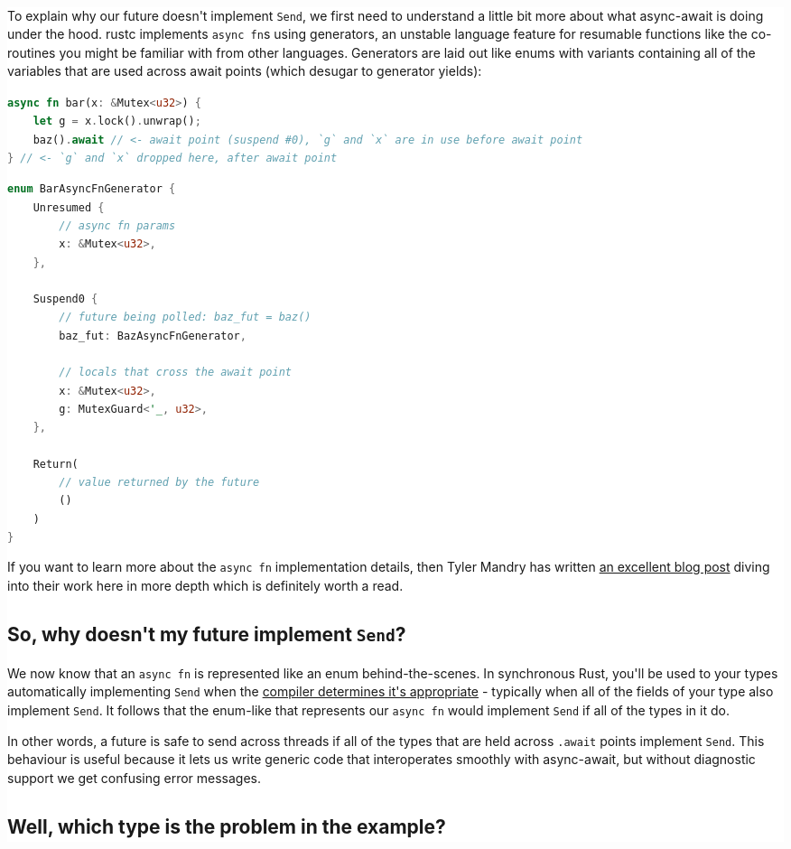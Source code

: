 To explain why our future doesn't implement `Send`, we first need to understand a little bit more
about what async-await is doing under the hood. rustc implements `async fn`s using generators,
an unstable language feature for resumable functions like the co-routines you might be familiar
with from other languages. Generators are laid out like enums with variants containing all of the
variables that are used across await points (which desugar to generator yields):

```rust
async fn bar(x: &Mutex<u32>) {
    let g = x.lock().unwrap();
    baz().await // <- await point (suspend #0), `g` and `x` are in use before await point
} // <- `g` and `x` dropped here, after await point
```

```rust
enum BarAsyncFnGenerator {
    Unresumed {
        // async fn params
        x: &Mutex<u32>,
    },

    Suspend0 {
        // future being polled: baz_fut = baz()
        baz_fut: BazAsyncFnGenerator,

        // locals that cross the await point
        x: &Mutex<u32>,
        g: MutexGuard<'_, u32>,
    },

    Return(
        // value returned by the future
        ()
    )
}
```

If you want to learn more about the `async fn` implementation details, then Tyler Mandry has
written [an excellent blog post][tmandry_post] diving into their work here in more depth which is
definitely worth a read.

## So, why doesn't my future implement `Send`?

We now know that an `async fn` is represented like an enum behind-the-scenes. In synchronous Rust,
you'll be used to your types automatically implementing `Send` when the
[compiler determines it's appropriate][send_doc] - typically when all of the fields of your type
also implement `Send`. It follows that the enum-like that represents our `async fn` would
implement `Send` if all of the types in it do.

In other words, a future is safe to send across threads if all of the types that are held across
`.await` points implement `Send`. This behaviour is useful because it lets us write generic code
that interoperates smoothly with async-await, but without diagnostic support we get confusing error
messages.

## Well, which type is the problem in the example?


[primer]: https://rust-lang.github.io/async-book/01_getting_started/04_async_await_primer.html
[previous_post]: https://blog.rust-lang.org/inside-rust/2019/10/07/AsyncAwait-WG-Focus-Issues.html
[tmandry_post]: https://tmandry.gitlab.io/blog/posts/optimizing-await-1/
[send_doc]: https://doc.rust-lang.org/std/marker/trait.Send.html
[compiler_team]: https://rust-lang.github.io/compiler-team
[rustc_guide]: https://rust-lang.github.io/rustc-guide
[pr64895]: https://github.com/rust-lang/rust/pulls/64895
[play]: https://play.rust-lang.org/?version=nightly&mode=debug&edition=2018&gist=7e80a8bc151df8817e0983e55bf2667a